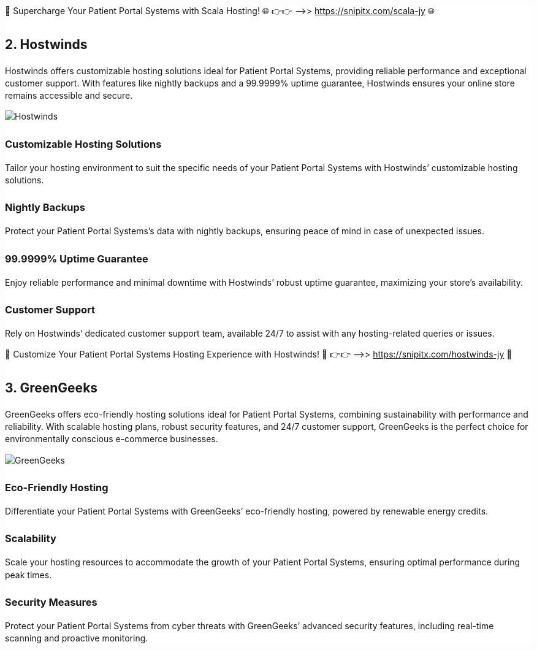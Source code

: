 🚀 Supercharge Your Patient Portal Systems with Scala Hosting! 🌐
👉👉 -->> https://snipitx.com/scala-jy 🌐

## 2. Hostwinds

Hostwinds offers customizable hosting solutions ideal for Patient Portal Systems, providing reliable performance and exceptional customer support. With features like nightly backups and a 99.9999% uptime guarantee, Hostwinds ensures your online store remains accessible and secure.

![Hostwinds](https://i.imgur.com/53aSNXx.jpeg "Hostwinds Hosting")

### Customizable Hosting Solutions
Tailor your hosting environment to suit the specific needs of your Patient Portal Systems with Hostwinds’ customizable hosting solutions.

### Nightly Backups
Protect your Patient Portal Systems’s data with nightly backups, ensuring peace of mind in case of unexpected issues.

### 99.9999% Uptime Guarantee
Enjoy reliable performance and minimal downtime with Hostwinds’ robust uptime guarantee, maximizing your store’s availability.

### Customer Support
Rely on Hostwinds’ dedicated customer support team, available 24/7 to assist with any hosting-related queries or issues.

🌟 Customize Your Patient Portal Systems Hosting Experience with Hostwinds! 🚀
👉👉 -->> https://snipitx.com/hostwinds-jy 🚀


## 3. GreenGeeks

GreenGeeks offers eco-friendly hosting solutions ideal for Patient Portal Systems, combining sustainability with performance and reliability. With scalable hosting plans, robust security features, and 24/7 customer support, GreenGeeks is the perfect choice for environmentally conscious e-commerce businesses.

![GreenGeeks](https://i.imgur.com/eEwuntu.jpg "GreenGeeks Hosting")

### Eco-Friendly Hosting
Differentiate your Patient Portal Systems with GreenGeeks’ eco-friendly hosting, powered by renewable energy credits.

### Scalability
Scale your hosting resources to accommodate the growth of your Patient Portal Systems, ensuring optimal performance during peak times.

### Security Measures
Protect your Patient Portal Systems from cyber threats with GreenGeeks’ advanced security features, including real-time scanning and proactive monitoring.
